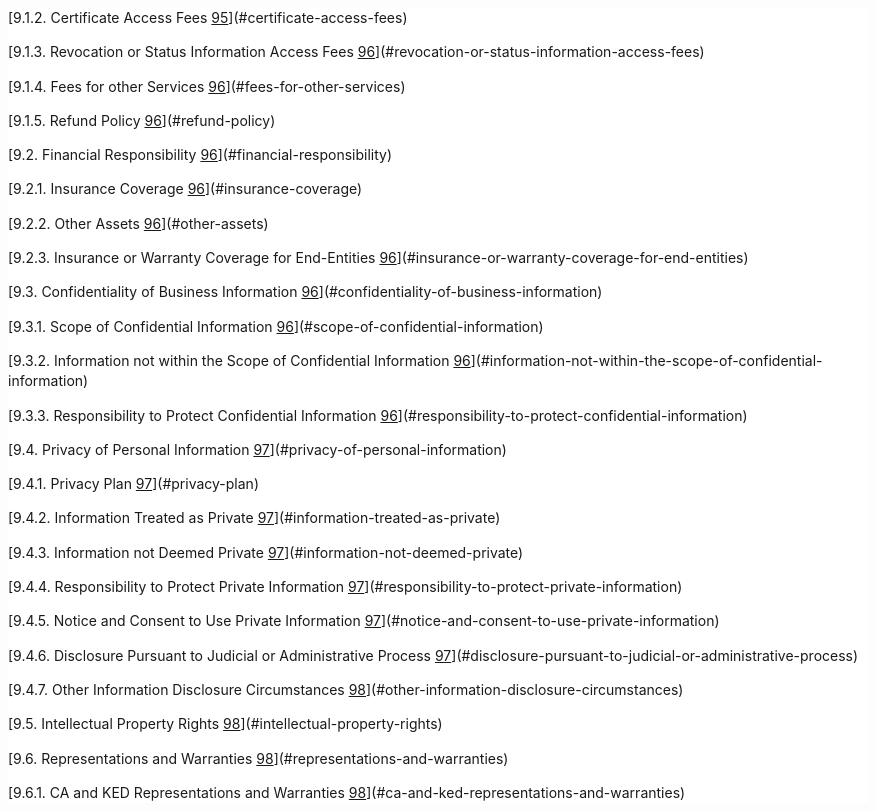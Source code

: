 [9.1.2. Certificate Access Fees [95](#certificate-access-fees)](#certificate-access-fees)

[9.1.3. Revocation or Status Information Access Fees [96](#revocation-or-status-information-access-fees)](#revocation-or-status-information-access-fees)

[9.1.4. Fees for other Services [96](#fees-for-other-services)](#fees-for-other-services)

[9.1.5. Refund Policy [96](#refund-policy)](#refund-policy)

[9.2. Financial Responsibility [96](#financial-responsibility)](#financial-responsibility)

[9.2.1. Insurance Coverage [96](#insurance-coverage)](#insurance-coverage)

[9.2.2. Other Assets [96](#other-assets)](#other-assets)

[9.2.3. Insurance or Warranty Coverage for End-Entities [96](#insurance-or-warranty-coverage-for-end-entities)](#insurance-or-warranty-coverage-for-end-entities)

[9.3. Confidentiality of Business Information [96](#confidentiality-of-business-information)](#confidentiality-of-business-information)

[9.3.1. Scope of Confidential Information [96](#scope-of-confidential-information)](#scope-of-confidential-information)

[9.3.2. Information not within the Scope of Confidential Information [96](#information-not-within-the-scope-of-confidential-information)](#information-not-within-the-scope-of-confidential-information)

[9.3.3. Responsibility to Protect Confidential Information [96](#responsibility-to-protect-confidential-information)](#responsibility-to-protect-confidential-information)

[9.4. Privacy of Personal Information [97](#privacy-of-personal-information)](#privacy-of-personal-information)

[9.4.1. Privacy Plan [97](#privacy-plan)](#privacy-plan)

[9.4.2. Information Treated as Private [97](#information-treated-as-private)](#information-treated-as-private)

[9.4.3. Information not Deemed Private [97](#information-not-deemed-private)](#information-not-deemed-private)

[9.4.4. Responsibility to Protect Private Information [97](#responsibility-to-protect-private-information)](#responsibility-to-protect-private-information)

[9.4.5. Notice and Consent to Use Private Information [97](#notice-and-consent-to-use-private-information)](#notice-and-consent-to-use-private-information)

[9.4.6. Disclosure Pursuant to Judicial or Administrative Process [97](#disclosure-pursuant-to-judicial-or-administrative-process)](#disclosure-pursuant-to-judicial-or-administrative-process)

[9.4.7. Other Information Disclosure Circumstances [98](#other-information-disclosure-circumstances)](#other-information-disclosure-circumstances)

[9.5. Intellectual Property Rights [98](#intellectual-property-rights)](#intellectual-property-rights)

[9.6. Representations and Warranties [98](#representations-and-warranties)](#representations-and-warranties)

[9.6.1. CA and KED Representations and Warranties [98](#ca-and-ked-representations-and-warranties)](#ca-and-ked-representations-and-warranties)
